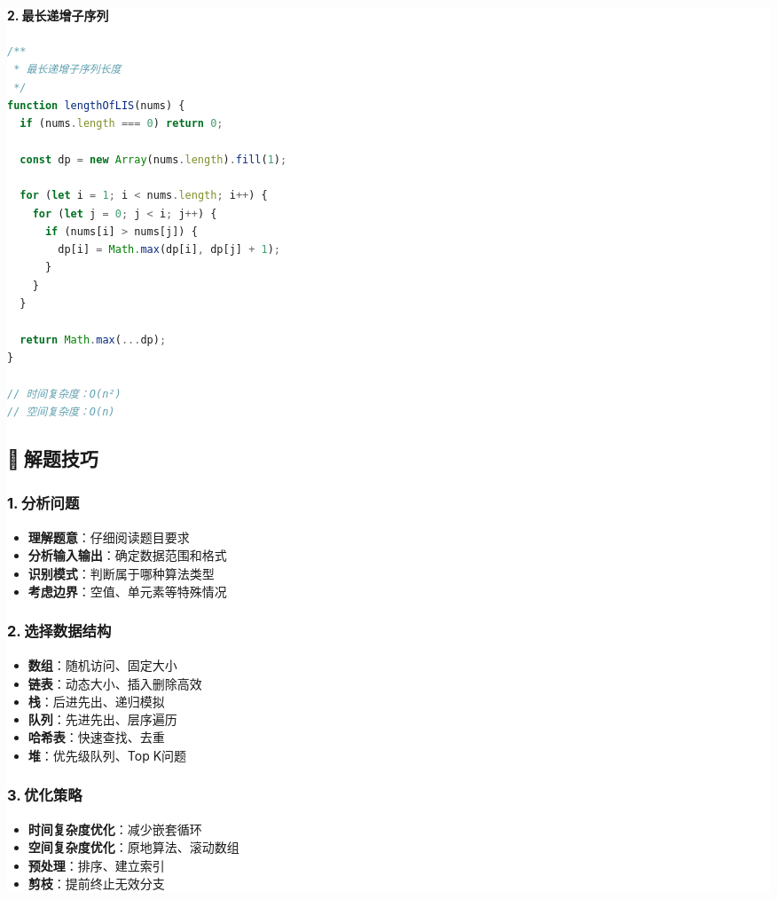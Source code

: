 #### 2. 最长递增子序列
```javascript
/**
 * 最长递增子序列长度
 */
function lengthOfLIS(nums) {
  if (nums.length === 0) return 0;
  
  const dp = new Array(nums.length).fill(1);
  
  for (let i = 1; i < nums.length; i++) {
    for (let j = 0; j < i; j++) {
      if (nums[i] > nums[j]) {
        dp[i] = Math.max(dp[i], dp[j] + 1);
      }
    }
  }
  
  return Math.max(...dp);
}

// 时间复杂度：O(n²)
// 空间复杂度：O(n)
```

## 🔧 解题技巧

### 1. 分析问题

- **理解题意**：仔细阅读题目要求
- **分析输入输出**：确定数据范围和格式
- **识别模式**：判断属于哪种算法类型
- **考虑边界**：空值、单元素等特殊情况

### 2. 选择数据结构

- **数组**：随机访问、固定大小
- **链表**：动态大小、插入删除高效
- **栈**：后进先出、递归模拟
- **队列**：先进先出、层序遍历
- **哈希表**：快速查找、去重
- **堆**：优先级队列、Top K问题

### 3. 优化策略

- **时间复杂度优化**：减少嵌套循环
- **空间复杂度优化**：原地算法、滚动数组
- **预处理**：排序、建立索引
- **剪枝**：提前终止无效分支
